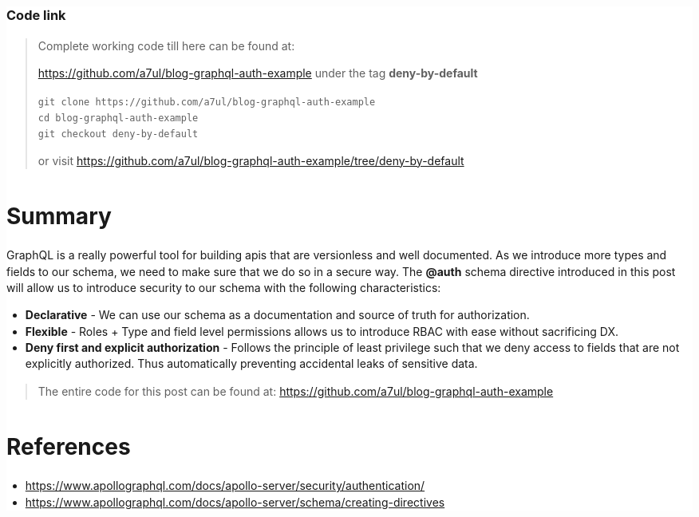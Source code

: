 ### Code link

> Complete working code till here can be found at:
>
> https://github.com/a7ul/blog-graphql-auth-example under the tag **deny-by-default**
>
> ```
> git clone https://github.com/a7ul/blog-graphql-auth-example
> cd blog-graphql-auth-example
> git checkout deny-by-default
> ```
>
> or visit https://github.com/a7ul/blog-graphql-auth-example/tree/deny-by-default

# Summary

GraphQL is a really powerful tool for building apis that are versionless and well documented. As we introduce more types and fields to our schema, we need to make sure that we do so in a secure way. The **@auth** schema directive introduced in this post will allow us to introduce security to our schema with the following characteristics:

- **Declarative** - We can use our schema as a documentation and source of truth for authorization.
- **Flexible** - Roles + Type and field level permissions allows us to introduce RBAC with ease without sacrificing DX.
- **Deny first and explicit authorization** - Follows the principle of least privilege such that we deny access to fields that are not explicitly authorized. Thus automatically preventing accidental leaks of sensitive data.

> The entire code for this post can be found at: https://github.com/a7ul/blog-graphql-auth-example

# References

- https://www.apollographql.com/docs/apollo-server/security/authentication/
- https://www.apollographql.com/docs/apollo-server/schema/creating-directives
